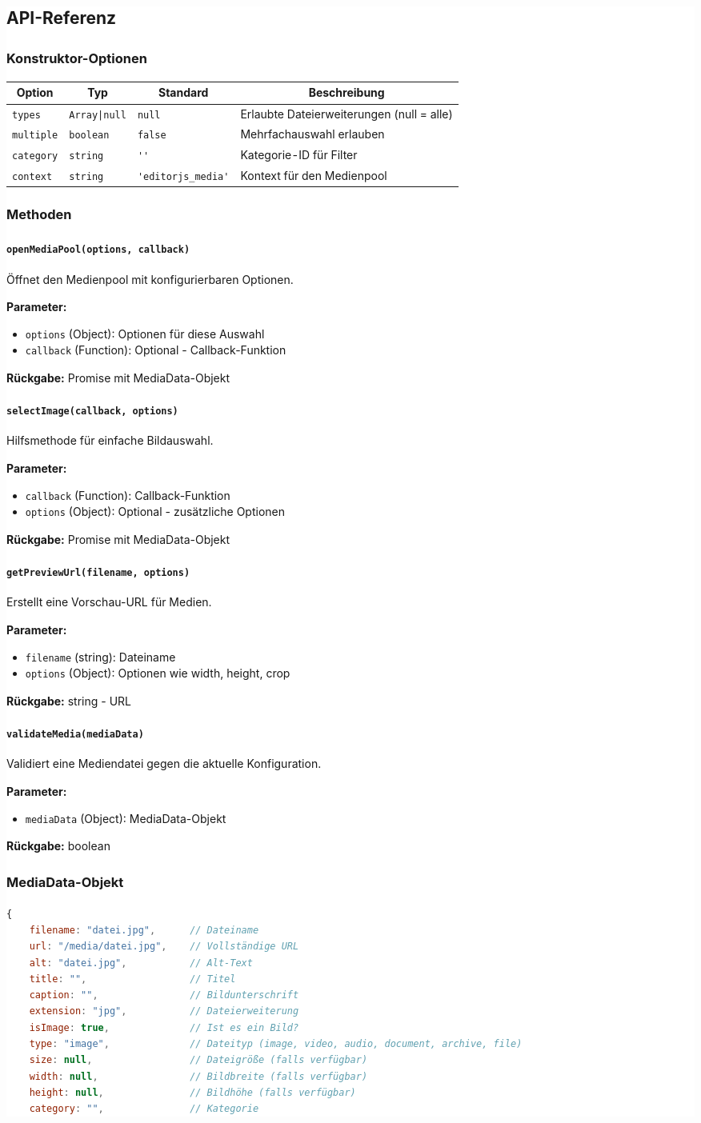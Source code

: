 ## API-Referenz

### Konstruktor-Optionen

| Option | Typ | Standard | Beschreibung |
|--------|-----|----------|--------------|
| `types` | `Array\|null` | `null` | Erlaubte Dateierweiterungen (null = alle) |
| `multiple` | `boolean` | `false` | Mehrfachauswahl erlauben |
| `category` | `string` | `''` | Kategorie-ID für Filter |
| `context` | `string` | `'editorjs_media'` | Kontext für den Medienpool |

### Methoden

#### `openMediaPool(options, callback)`
Öffnet den Medienpool mit konfigurierbaren Optionen.

**Parameter:**
- `options` (Object): Optionen für diese Auswahl
- `callback` (Function): Optional - Callback-Funktion

**Rückgabe:** Promise mit MediaData-Objekt

#### `selectImage(callback, options)`
Hilfsmethode für einfache Bildauswahl.

**Parameter:**
- `callback` (Function): Callback-Funktion
- `options` (Object): Optional - zusätzliche Optionen

**Rückgabe:** Promise mit MediaData-Objekt

#### `getPreviewUrl(filename, options)`
Erstellt eine Vorschau-URL für Medien.

**Parameter:**
- `filename` (string): Dateiname
- `options` (Object): Optionen wie width, height, crop

**Rückgabe:** string - URL

#### `validateMedia(mediaData)`
Validiert eine Mediendatei gegen die aktuelle Konfiguration.

**Parameter:**
- `mediaData` (Object): MediaData-Objekt

**Rückgabe:** boolean

### MediaData-Objekt

```javascript
{
    filename: "datei.jpg",      // Dateiname
    url: "/media/datei.jpg",    // Vollständige URL
    alt: "datei.jpg",           // Alt-Text
    title: "",                  // Titel
    caption: "",                // Bildunterschrift
    extension: "jpg",           // Dateierweiterung
    isImage: true,              // Ist es ein Bild?
    type: "image",              // Dateityp (image, video, audio, document, archive, file)
    size: null,                 // Dateigröße (falls verfügbar)
    width: null,                // Bildbreite (falls verfügbar)
    height: null,               // Bildhöhe (falls verfügbar)
    category: "",               // Kategorie
```